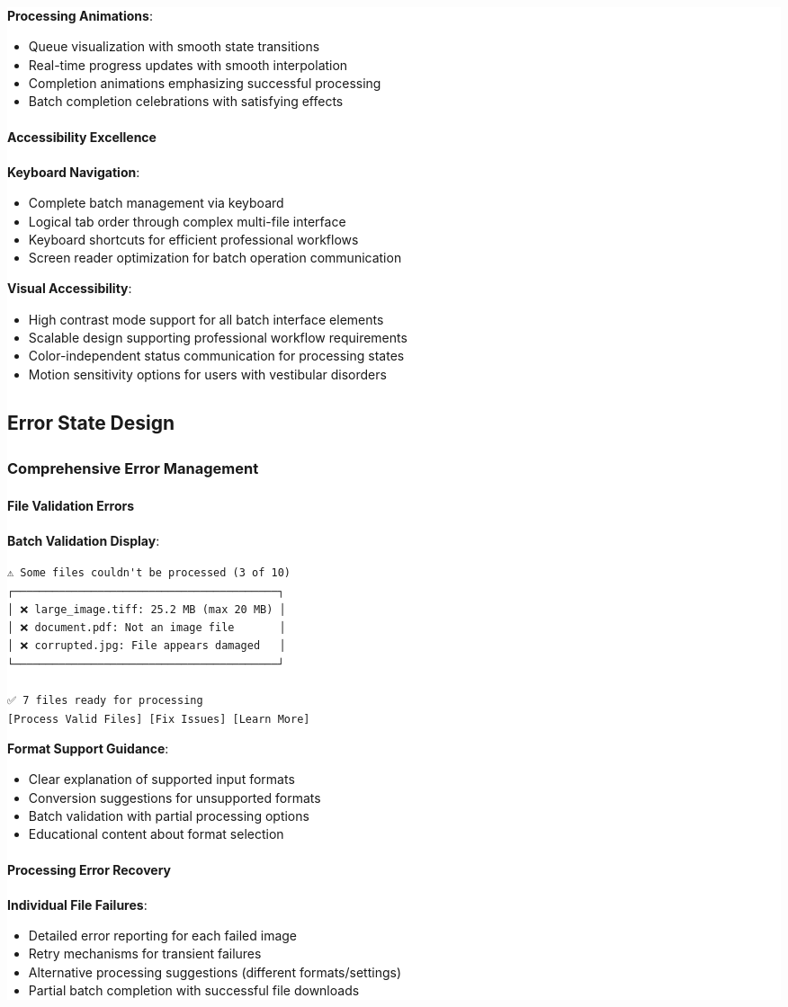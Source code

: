 **Processing Animations**:

- Queue visualization with smooth state transitions
- Real-time progress updates with smooth interpolation
- Completion animations emphasizing successful processing
- Batch completion celebrations with satisfying effects

#### Accessibility Excellence

**Keyboard Navigation**:

- Complete batch management via keyboard
- Logical tab order through complex multi-file interface
- Keyboard shortcuts for efficient professional workflows
- Screen reader optimization for batch operation communication

**Visual Accessibility**:

- High contrast mode support for all batch interface elements
- Scalable design supporting professional workflow requirements
- Color-independent status communication for processing states
- Motion sensitivity options for users with vestibular disorders

## Error State Design

### Comprehensive Error Management

#### File Validation Errors

**Batch Validation Display**:

```
⚠️ Some files couldn't be processed (3 of 10)
┌─────────────────────────────────────────┐
│ ❌ large_image.tiff: 25.2 MB (max 20 MB) │
│ ❌ document.pdf: Not an image file       │
│ ❌ corrupted.jpg: File appears damaged   │
└─────────────────────────────────────────┘

✅ 7 files ready for processing
[Process Valid Files] [Fix Issues] [Learn More]
```

**Format Support Guidance**:

- Clear explanation of supported input formats
- Conversion suggestions for unsupported formats
- Batch validation with partial processing options
- Educational content about format selection

#### Processing Error Recovery

**Individual File Failures**:

- Detailed error reporting for each failed image
- Retry mechanisms for transient failures
- Alternative processing suggestions (different formats/settings)
- Partial batch completion with successful file downloads
